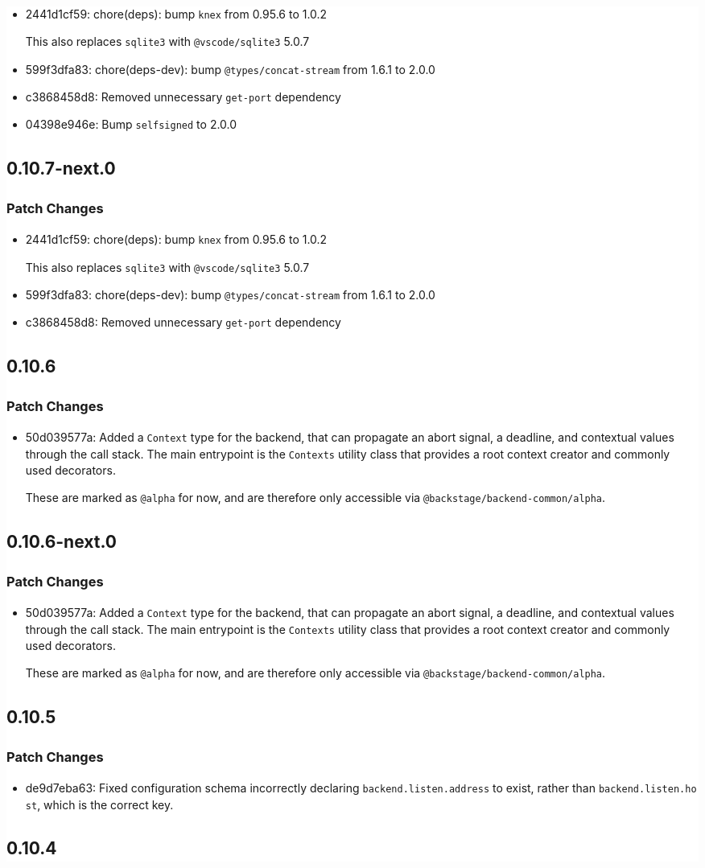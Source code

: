 - 2441d1cf59: chore(deps): bump `knex` from 0.95.6 to 1.0.2

  This also replaces `sqlite3` with `@vscode/sqlite3` 5.0.7

- 599f3dfa83: chore(deps-dev): bump `@types/concat-stream` from 1.6.1 to 2.0.0
- c3868458d8: Removed unnecessary `get-port` dependency
- 04398e946e: Bump `selfsigned` to 2.0.0

## 0.10.7-next.0

### Patch Changes

- 2441d1cf59: chore(deps): bump `knex` from 0.95.6 to 1.0.2

  This also replaces `sqlite3` with `@vscode/sqlite3` 5.0.7

- 599f3dfa83: chore(deps-dev): bump `@types/concat-stream` from 1.6.1 to 2.0.0
- c3868458d8: Removed unnecessary `get-port` dependency

## 0.10.6

### Patch Changes

- 50d039577a: Added a `Context` type for the backend, that can propagate an abort signal, a
  deadline, and contextual values through the call stack. The main entrypoint is
  the `Contexts` utility class that provides a root context creator and commonly
  used decorators.

  These are marked as `@alpha` for now, and are therefore only accessible via
  `@backstage/backend-common/alpha`.

## 0.10.6-next.0

### Patch Changes

- 50d039577a: Added a `Context` type for the backend, that can propagate an abort signal, a
  deadline, and contextual values through the call stack. The main entrypoint is
  the `Contexts` utility class that provides a root context creator and commonly
  used decorators.

  These are marked as `@alpha` for now, and are therefore only accessible via
  `@backstage/backend-common/alpha`.

## 0.10.5

### Patch Changes

- de9d7eba63: Fixed configuration schema incorrectly declaring `backend.listen.address` to exist, rather than `backend.listen.host`, which is the correct key.

## 0.10.4
